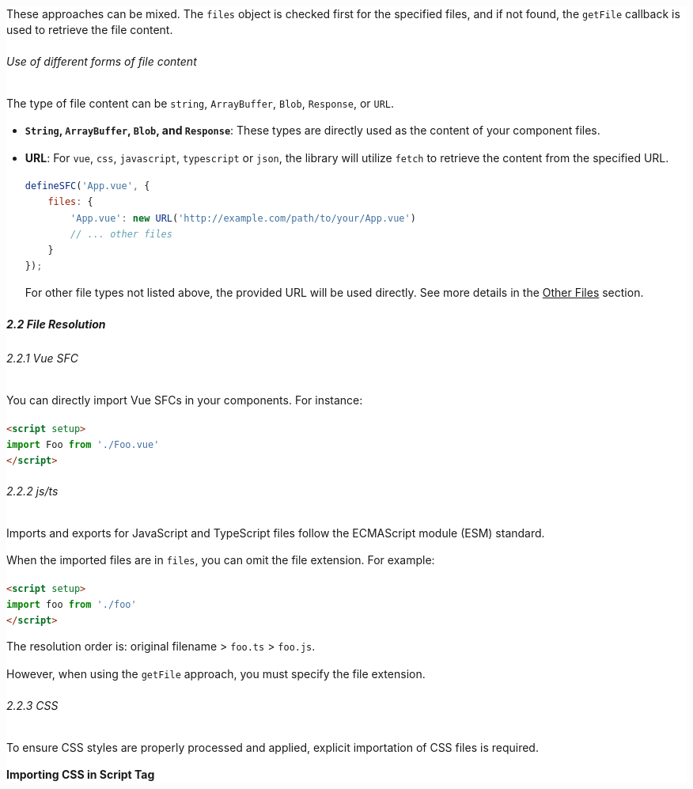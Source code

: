 These approaches can be mixed. The `files` object is checked first for the specified files, and if not found, the `getFile` callback is used to retrieve the file content.

###### Use of different forms of file content

The type of file content can be `string`, `ArrayBuffer`, `Blob`, `Response`, or `URL`.

- **`String`, `ArrayBuffer`, `Blob`, and `Response`**: These types are directly used as the content of your component files. 

- **URL**: For `vue`, `css`, `javascript`, `typescript` or `json`, the library will utilize `fetch` to retrieve the content from the specified URL. 

  ```js
  defineSFC('App.vue', {
      files: {
          'App.vue': new URL('http://example.com/path/to/your/App.vue')
          // ... other files  
      }
  });
  ```

  For other file types not listed above, the provided URL will be used directly. See more details in the [Other Files](#225-other-files) section.

##### 2.2 File Resolution

###### 2.2.1 Vue SFC

You can directly import Vue SFCs in your components. For instance:

```html
<script setup>
import Foo from './Foo.vue'
</script>
```

###### 2.2.2 js/ts

Imports and exports for JavaScript and TypeScript files follow the ECMAScript module (ESM) standard.

When the imported files are in `files`, you can omit the file extension. For example:

```html
<script setup>
import foo from './foo'
</script>
```

The resolution order is: original filename > `foo.ts` > `foo.js`.

However, when using the `getFile` approach, you must specify the file extension.

###### 2.2.3 CSS

To ensure CSS styles are properly processed and applied, explicit importation of CSS files is required. 

**Importing CSS in Script Tag**

